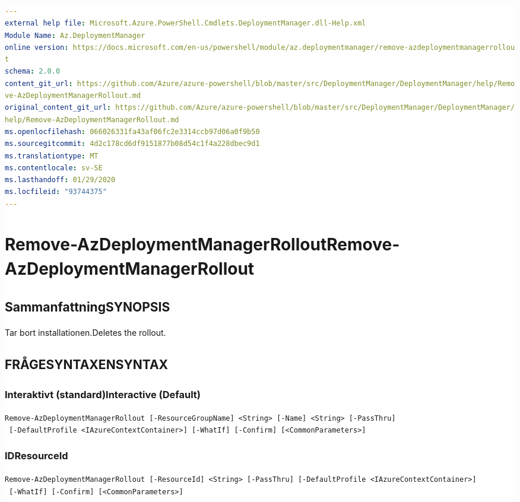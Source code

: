 ```yaml
---
external help file: Microsoft.Azure.PowerShell.Cmdlets.DeploymentManager.dll-Help.xml
Module Name: Az.DeploymentManager
online version: https://docs.microsoft.com/en-us/powershell/module/az.deploymentmanager/remove-azdeploymentmanagerrollout
schema: 2.0.0
content_git_url: https://github.com/Azure/azure-powershell/blob/master/src/DeploymentManager/DeploymentManager/help/Remove-AzDeploymentManagerRollout.md
original_content_git_url: https://github.com/Azure/azure-powershell/blob/master/src/DeploymentManager/DeploymentManager/help/Remove-AzDeploymentManagerRollout.md
ms.openlocfilehash: 066026331fa43af06fc2e3314ccb97d06a0f9b50
ms.sourcegitcommit: 4d2c178cd6df9151877b08d54c1f4a228dbec9d1
ms.translationtype: MT
ms.contentlocale: sv-SE
ms.lasthandoff: 01/29/2020
ms.locfileid: "93744375"
---
```

# <span data-ttu-id="b286d-101">Remove-AzDeploymentManagerRollout</span><span class="sxs-lookup"><span data-stu-id="b286d-101">Remove-AzDeploymentManagerRollout</span></span>

## <span data-ttu-id="b286d-102">Sammanfattning</span><span class="sxs-lookup"><span data-stu-id="b286d-102">SYNOPSIS</span></span>
<span data-ttu-id="b286d-103">Tar bort installationen.</span><span class="sxs-lookup"><span data-stu-id="b286d-103">Deletes the rollout.</span></span>

## <span data-ttu-id="b286d-104">FRÅGESYNTAXEN</span><span class="sxs-lookup"><span data-stu-id="b286d-104">SYNTAX</span></span>

### <span data-ttu-id="b286d-105">Interaktivt (standard)</span><span class="sxs-lookup"><span data-stu-id="b286d-105">Interactive (Default)</span></span>
```
Remove-AzDeploymentManagerRollout [-ResourceGroupName] <String> [-Name] <String> [-PassThru]
 [-DefaultProfile <IAzureContextContainer>] [-WhatIf] [-Confirm] [<CommonParameters>]
```

### <span data-ttu-id="b286d-106">ID</span><span class="sxs-lookup"><span data-stu-id="b286d-106">ResourceId</span></span>
```
Remove-AzDeploymentManagerRollout [-ResourceId] <String> [-PassThru] [-DefaultProfile <IAzureContextContainer>]
 [-WhatIf] [-Confirm] [<CommonParameters>]
```
